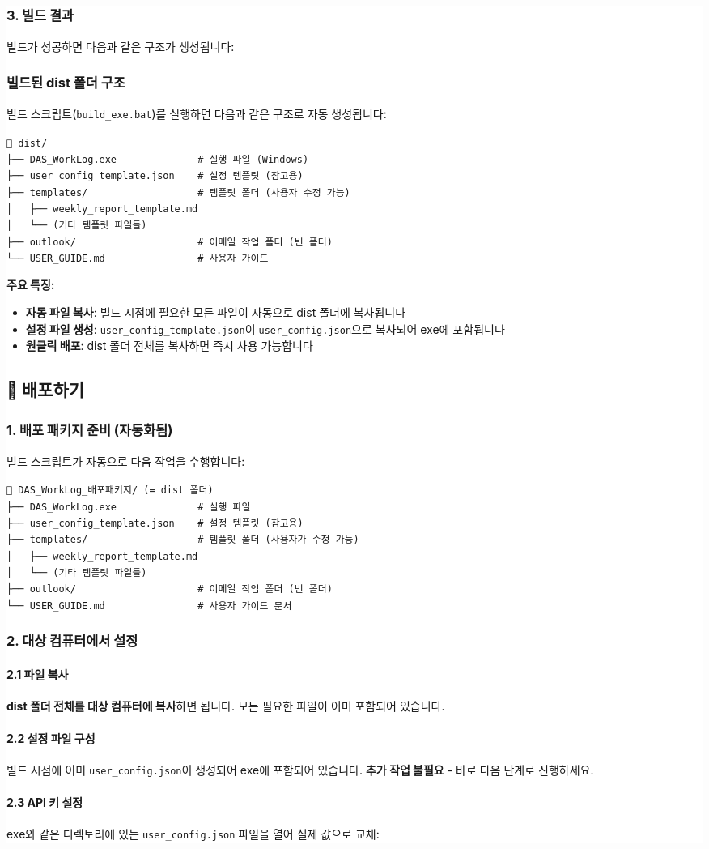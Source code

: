 ### 3. 빌드 결과

빌드가 성공하면 다음과 같은 구조가 생성됩니다:

### 빌드된 dist 폴더 구조

빌드 스크립트(`build_exe.bat`)를 실행하면 다음과 같은 구조로 자동 생성됩니다:

```
📁 dist/
├── DAS_WorkLog.exe              # 실행 파일 (Windows)
├── user_config_template.json    # 설정 템플릿 (참고용)
├── templates/                   # 템플릿 폴더 (사용자 수정 가능)
│   ├── weekly_report_template.md
│   └── (기타 템플릿 파일들)
├── outlook/                     # 이메일 작업 폴더 (빈 폴더)
└── USER_GUIDE.md                # 사용자 가이드
```

**주요 특징:**
- **자동 파일 복사**: 빌드 시점에 필요한 모든 파일이 자동으로 dist 폴더에 복사됩니다
- **설정 파일 생성**: `user_config_template.json`이 `user_config.json`으로 복사되어 exe에 포함됩니다
- **원클릭 배포**: dist 폴더 전체를 복사하면 즉시 사용 가능합니다

## 🚀 배포하기

### 1. 배포 패키지 준비 (자동화됨)

빌드 스크립트가 자동으로 다음 작업을 수행합니다:

```
📁 DAS_WorkLog_배포패키지/ (= dist 폴더)
├── DAS_WorkLog.exe              # 실행 파일
├── user_config_template.json    # 설정 템플릿 (참고용)
├── templates/                   # 템플릿 폴더 (사용자가 수정 가능)
│   ├── weekly_report_template.md
│   └── (기타 템플릿 파일들)
├── outlook/                     # 이메일 작업 폴더 (빈 폴더)
└── USER_GUIDE.md                # 사용자 가이드 문서
```

### 2. 대상 컴퓨터에서 설정

#### 2.1 파일 복사
**dist 폴더 전체를 대상 컴퓨터에 복사**하면 됩니다. 모든 필요한 파일이 이미 포함되어 있습니다.

#### 2.2 설정 파일 구성
빌드 시점에 이미 `user_config.json`이 생성되어 exe에 포함되어 있습니다.
**추가 작업 불필요** - 바로 다음 단계로 진행하세요.

#### 2.3 API 키 설정
exe와 같은 디렉토리에 있는 `user_config.json` 파일을 열어 실제 값으로 교체:

